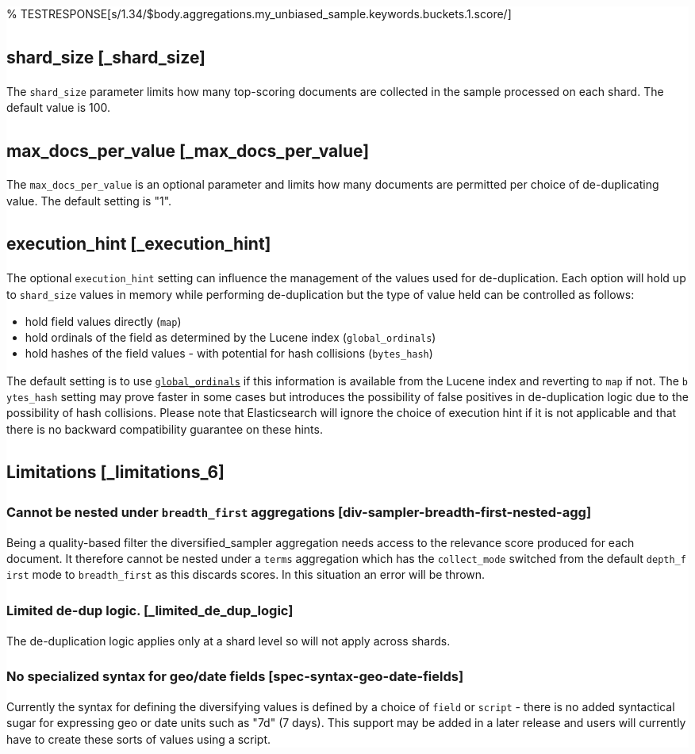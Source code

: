 %  TESTRESPONSE[s/1.34/$body.aggregations.my_unbiased_sample.keywords.buckets.1.score/]


## shard_size [_shard_size]

The `shard_size` parameter limits how many top-scoring documents are collected in the sample processed on each shard. The default value is 100.


## max_docs_per_value [_max_docs_per_value]

The `max_docs_per_value` is an optional parameter and limits how many documents are permitted per choice of de-duplicating value. The default setting is "1".


## execution_hint [_execution_hint]

The optional `execution_hint` setting can influence the management of the values used for de-duplication. Each option will hold up to `shard_size` values in memory while performing de-duplication but the type of value held can be controlled as follows:

* hold field values directly (`map`)
* hold ordinals of the field as determined by the Lucene index (`global_ordinals`)
* hold hashes of the field values - with potential for hash collisions (`bytes_hash`)

The default setting is to use [`global_ordinals`](eager-global-ordinals.md) if this information is available from the Lucene index and reverting to `map` if not. The `bytes_hash` setting may prove faster in some cases but introduces the possibility of false positives in de-duplication logic due to the possibility of hash collisions. Please note that Elasticsearch will ignore the choice of execution hint if it is not applicable and that there is no backward compatibility guarantee on these hints.


## Limitations [_limitations_6]

### Cannot be nested under `breadth_first` aggregations [div-sampler-breadth-first-nested-agg]

Being a quality-based filter the diversified_sampler aggregation needs access to the relevance score produced for each document. It therefore cannot be nested under a `terms` aggregation which has the `collect_mode` switched from the default `depth_first` mode to `breadth_first` as this discards scores. In this situation an error will be thrown.


### Limited de-dup logic. [_limited_de_dup_logic]

The de-duplication logic applies only at a shard level so will not apply across shards.


### No specialized syntax for geo/date fields [spec-syntax-geo-date-fields]

Currently the syntax for defining the diversifying values is defined by a choice of `field` or `script` - there is no added syntactical sugar for expressing geo or date units such as "7d" (7 days). This support may be added in a later release and users will currently have to create these sorts of values using a script.



